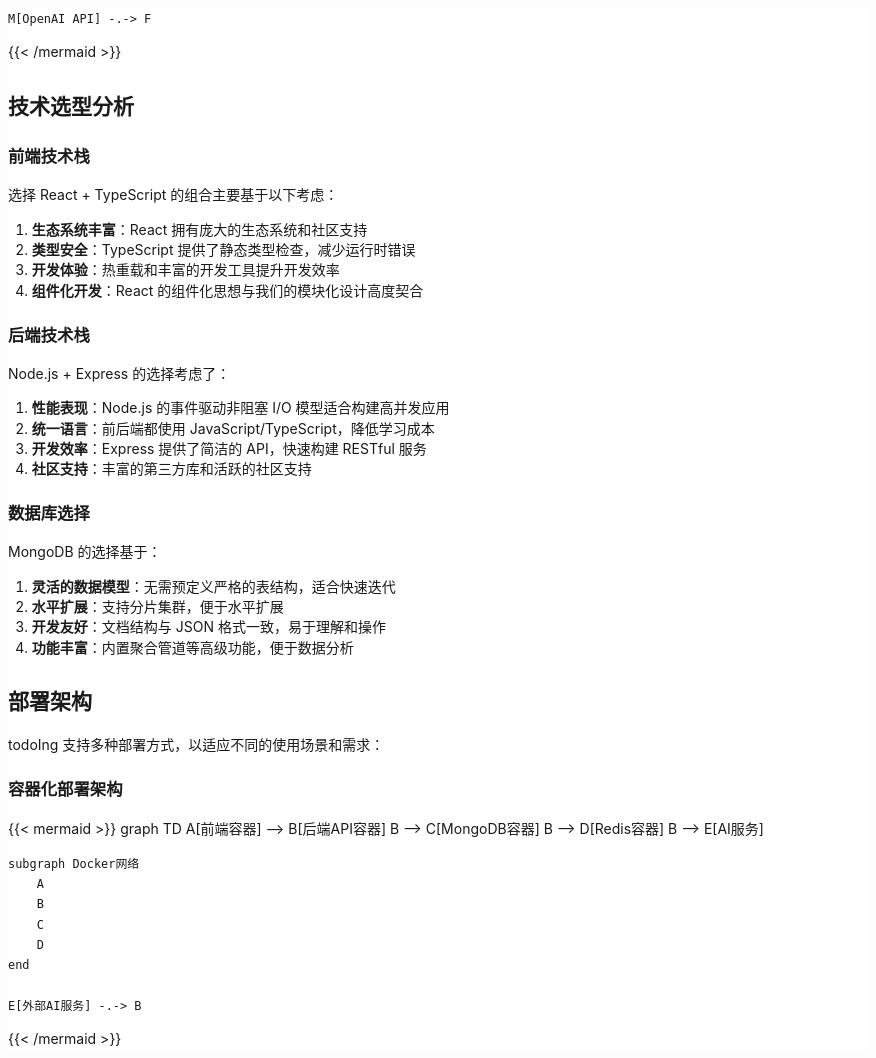    M[OpenAI API] -.-> F
{{< /mermaid >}}

## 技术选型分析

### 前端技术栈

选择 React + TypeScript 的组合主要基于以下考虑：

1. **生态系统丰富**：React 拥有庞大的生态系统和社区支持
2. **类型安全**：TypeScript 提供了静态类型检查，减少运行时错误
3. **开发体验**：热重载和丰富的开发工具提升开发效率
4. **组件化开发**：React 的组件化思想与我们的模块化设计高度契合

### 后端技术栈

Node.js + Express 的选择考虑了：

1. **性能表现**：Node.js 的事件驱动非阻塞 I/O 模型适合构建高并发应用
2. **统一语言**：前后端都使用 JavaScript/TypeScript，降低学习成本
3. **开发效率**：Express 提供了简洁的 API，快速构建 RESTful 服务
4. **社区支持**：丰富的第三方库和活跃的社区支持

### 数据库选择

MongoDB 的选择基于：

1. **灵活的数据模型**：无需预定义严格的表结构，适合快速迭代
2. **水平扩展**：支持分片集群，便于水平扩展
3. **开发友好**：文档结构与 JSON 格式一致，易于理解和操作
4. **功能丰富**：内置聚合管道等高级功能，便于数据分析

## 部署架构

todoIng 支持多种部署方式，以适应不同的使用场景和需求：

### 容器化部署架构

{{< mermaid >}}
graph TD
    A[前端容器] --> B[后端API容器]
    B --> C[MongoDB容器]
    B --> D[Redis容器]
    B --> E[AI服务]
    
    subgraph Docker网络
        A
        B
        C
        D
    end
    
    E[外部AI服务] -.-> B
{{< /mermaid >}}
